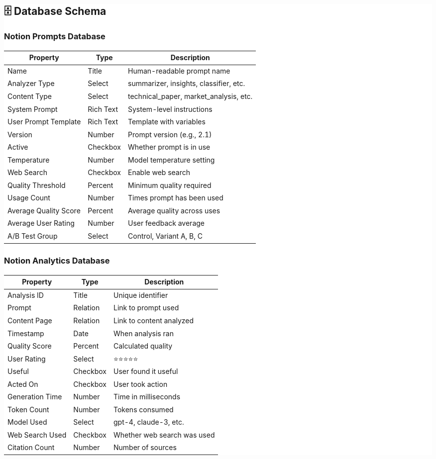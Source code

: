 ## 🗄️ Database Schema

### Notion Prompts Database

| Property | Type | Description |
|----------|------|-------------|
| Name | Title | Human-readable prompt name |
| Analyzer Type | Select | summarizer, insights, classifier, etc. |
| Content Type | Select | technical_paper, market_analysis, etc. |
| System Prompt | Rich Text | System-level instructions |
| User Prompt Template | Rich Text | Template with variables |
| Version | Number | Prompt version (e.g., 2.1) |
| Active | Checkbox | Whether prompt is in use |
| Temperature | Number | Model temperature setting |
| Web Search | Checkbox | Enable web search |
| Quality Threshold | Percent | Minimum quality required |
| Usage Count | Number | Times prompt has been used |
| Average Quality Score | Percent | Average quality across uses |
| Average User Rating | Number | User feedback average |
| A/B Test Group | Select | Control, Variant A, B, C |

### Notion Analytics Database

| Property | Type | Description |
|----------|------|-------------|
| Analysis ID | Title | Unique identifier |
| Prompt | Relation | Link to prompt used |
| Content Page | Relation | Link to content analyzed |
| Timestamp | Date | When analysis ran |
| Quality Score | Percent | Calculated quality |
| User Rating | Select | ⭐⭐⭐⭐⭐ |
| Useful | Checkbox | User found it useful |
| Acted On | Checkbox | User took action |
| Generation Time | Number | Time in milliseconds |
| Token Count | Number | Tokens consumed |
| Model Used | Select | gpt-4, claude-3, etc. |
| Web Search Used | Checkbox | Whether web search was used |
| Citation Count | Number | Number of sources |
